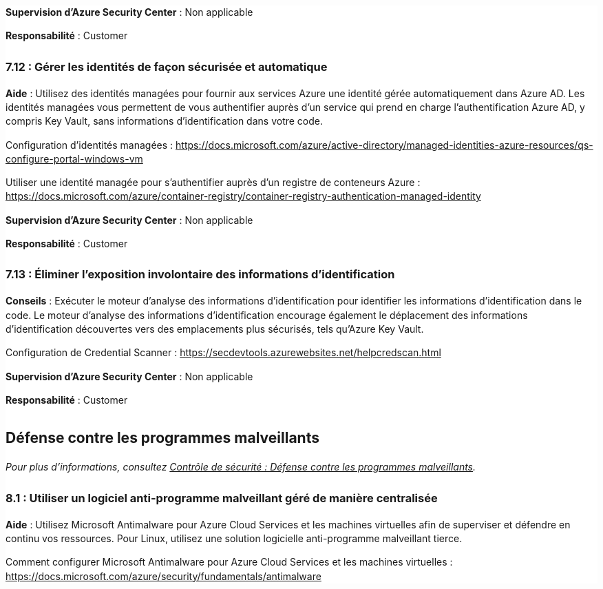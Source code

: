 
**Supervision d’Azure Security Center** : Non applicable

**Responsabilité** : Customer

### <a name="712-manage-identities-securely-and-automatically"></a>7.12 : Gérer les identités de façon sécurisée et automatique

**Aide** : Utilisez des identités managées pour fournir aux services Azure une identité gérée automatiquement dans Azure AD. Les identités managées vous permettent de vous authentifier auprès d’un service qui prend en charge l’authentification Azure AD, y compris Key Vault, sans informations d’identification dans votre code.

Configuration d’identités managées :  https://docs.microsoft.com/azure/active-directory/managed-identities-azure-resources/qs-configure-portal-windows-vm

Utiliser une identité managée pour s’authentifier auprès d’un registre de conteneurs Azure :  https://docs.microsoft.com/azure/container-registry/container-registry-authentication-managed-identity


**Supervision d’Azure Security Center** : Non applicable

**Responsabilité** : Customer

### <a name="713-eliminate-unintended-credential-exposure"></a>7.13 : Éliminer l’exposition involontaire des informations d’identification

**Conseils** : Exécuter le moteur d’analyse des informations d’identification pour identifier les informations d’identification dans le code. Le moteur d’analyse des informations d’identification encourage également le déplacement des informations d’identification découvertes vers des emplacements plus sécurisés, tels qu’Azure Key Vault.

Configuration de Credential Scanner :  https://secdevtools.azurewebsites.net/helpcredscan.html


**Supervision d’Azure Security Center** : Non applicable

**Responsabilité** : Customer

## <a name="malware-defense"></a>Défense contre les programmes malveillants

*Pour plus d’informations, consultez [Contrôle de sécurité : Défense contre les programmes malveillants](../security/benchmarks/security-control-malware-defense.md).*

### <a name="81-use-centrally-managed-anti-malware-software"></a>8.1 : Utiliser un logiciel anti-programme malveillant géré de manière centralisée

**Aide** : Utilisez Microsoft Antimalware pour Azure Cloud Services et les machines virtuelles afin de superviser et défendre en continu vos ressources. Pour Linux, utilisez une solution logicielle anti-programme malveillant tierce.

Comment configurer Microsoft Antimalware pour Azure Cloud Services et les machines virtuelles :  https://docs.microsoft.com/azure/security/fundamentals/antimalware
